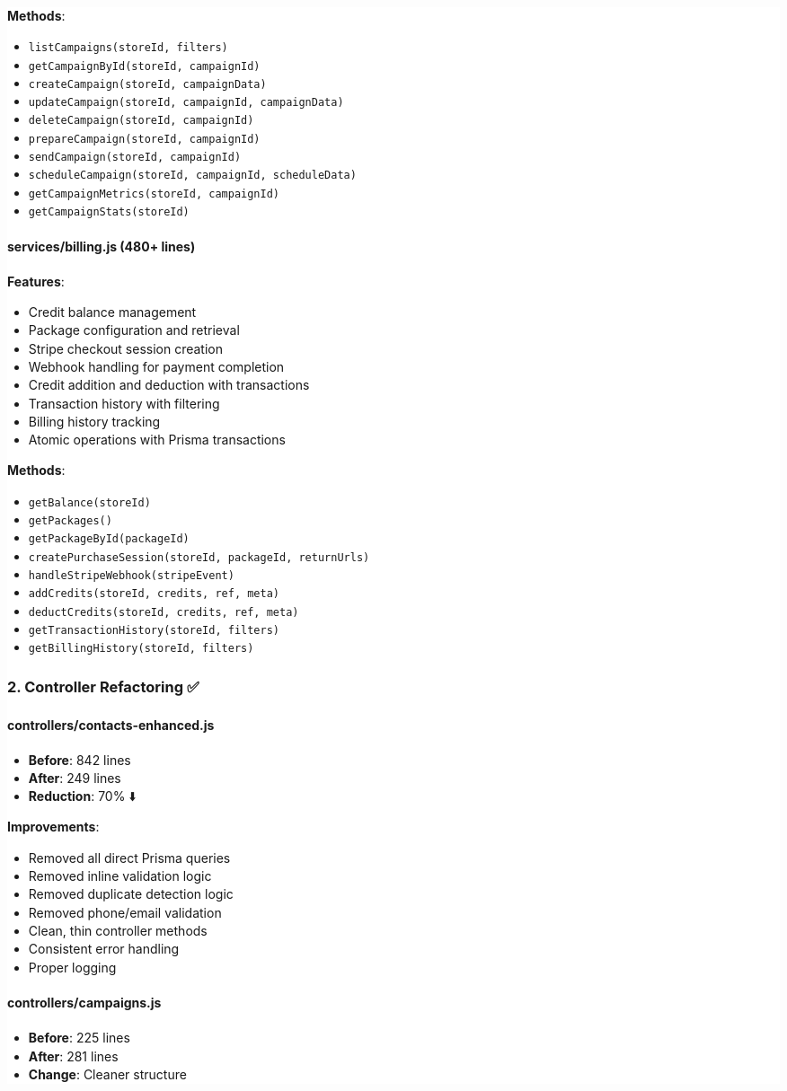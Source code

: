 **Methods**:
- `listCampaigns(storeId, filters)`
- `getCampaignById(storeId, campaignId)`
- `createCampaign(storeId, campaignData)`
- `updateCampaign(storeId, campaignId, campaignData)`
- `deleteCampaign(storeId, campaignId)`
- `prepareCampaign(storeId, campaignId)`
- `sendCampaign(storeId, campaignId)`
- `scheduleCampaign(storeId, campaignId, scheduleData)`
- `getCampaignMetrics(storeId, campaignId)`
- `getCampaignStats(storeId)`

#### **services/billing.js** (480+ lines)
**Features**:
- Credit balance management
- Package configuration and retrieval
- Stripe checkout session creation
- Webhook handling for payment completion
- Credit addition and deduction with transactions
- Transaction history with filtering
- Billing history tracking
- Atomic operations with Prisma transactions

**Methods**:
- `getBalance(storeId)`
- `getPackages()`
- `getPackageById(packageId)`
- `createPurchaseSession(storeId, packageId, returnUrls)`
- `handleStripeWebhook(stripeEvent)`
- `addCredits(storeId, credits, ref, meta)`
- `deductCredits(storeId, credits, ref, meta)`
- `getTransactionHistory(storeId, filters)`
- `getBillingHistory(storeId, filters)`

### 2. Controller Refactoring ✅

#### **controllers/contacts-enhanced.js**
- **Before**: 842 lines
- **After**: 249 lines
- **Reduction**: 70% ⬇️

**Improvements**:
- Removed all direct Prisma queries
- Removed inline validation logic
- Removed duplicate detection logic
- Removed phone/email validation
- Clean, thin controller methods
- Consistent error handling
- Proper logging

#### **controllers/campaigns.js**
- **Before**: 225 lines
- **After**: 281 lines
- **Change**: Cleaner structure
